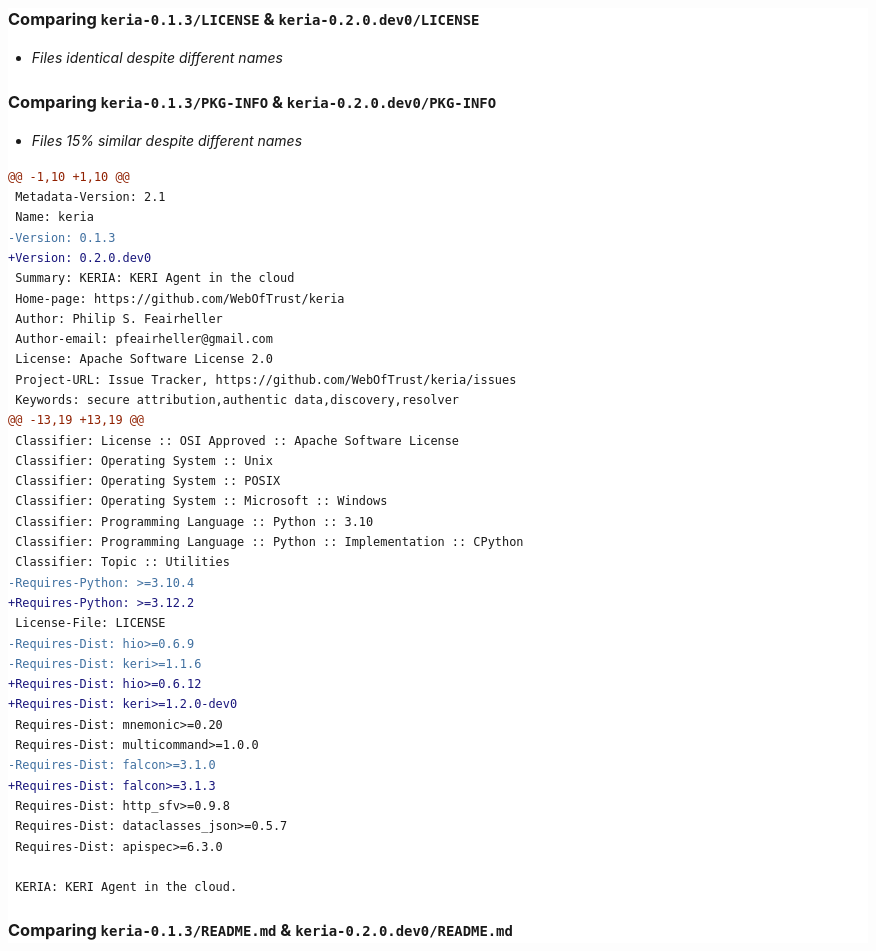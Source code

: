 ### Comparing `keria-0.1.3/LICENSE` & `keria-0.2.0.dev0/LICENSE`

 * *Files identical despite different names*

### Comparing `keria-0.1.3/PKG-INFO` & `keria-0.2.0.dev0/PKG-INFO`

 * *Files 15% similar despite different names*

```diff
@@ -1,10 +1,10 @@
 Metadata-Version: 2.1
 Name: keria
-Version: 0.1.3
+Version: 0.2.0.dev0
 Summary: KERIA: KERI Agent in the cloud
 Home-page: https://github.com/WebOfTrust/keria
 Author: Philip S. Feairheller
 Author-email: pfeairheller@gmail.com
 License: Apache Software License 2.0
 Project-URL: Issue Tracker, https://github.com/WebOfTrust/keria/issues
 Keywords: secure attribution,authentic data,discovery,resolver
@@ -13,19 +13,19 @@
 Classifier: License :: OSI Approved :: Apache Software License
 Classifier: Operating System :: Unix
 Classifier: Operating System :: POSIX
 Classifier: Operating System :: Microsoft :: Windows
 Classifier: Programming Language :: Python :: 3.10
 Classifier: Programming Language :: Python :: Implementation :: CPython
 Classifier: Topic :: Utilities
-Requires-Python: >=3.10.4
+Requires-Python: >=3.12.2
 License-File: LICENSE
-Requires-Dist: hio>=0.6.9
-Requires-Dist: keri>=1.1.6
+Requires-Dist: hio>=0.6.12
+Requires-Dist: keri>=1.2.0-dev0
 Requires-Dist: mnemonic>=0.20
 Requires-Dist: multicommand>=1.0.0
-Requires-Dist: falcon>=3.1.0
+Requires-Dist: falcon>=3.1.3
 Requires-Dist: http_sfv>=0.9.8
 Requires-Dist: dataclasses_json>=0.5.7
 Requires-Dist: apispec>=6.3.0
 
 KERIA: KERI Agent in the cloud.
```

### Comparing `keria-0.1.3/README.md` & `keria-0.2.0.dev0/README.md`
